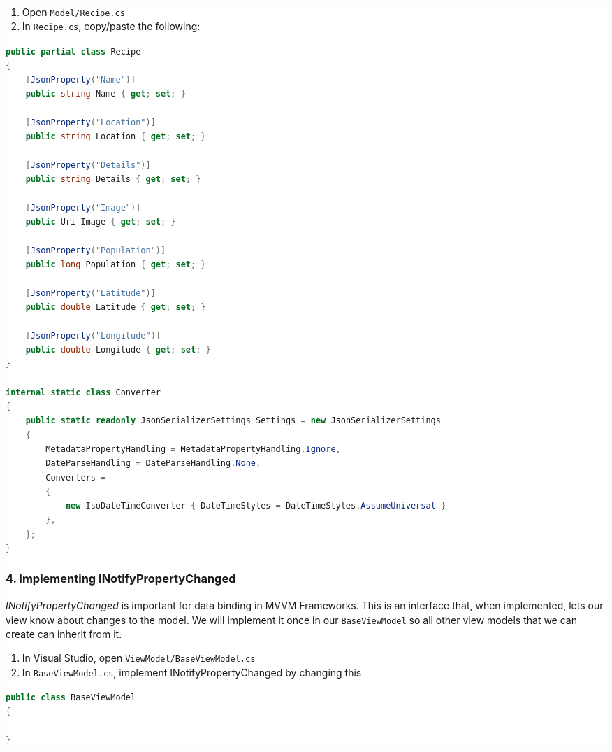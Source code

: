 1. Open `Model/Recipe.cs`
2. In `Recipe.cs`, copy/paste the following:

```csharp
public partial class Recipe
{
    [JsonProperty("Name")]
    public string Name { get; set; }

    [JsonProperty("Location")]
    public string Location { get; set; }

    [JsonProperty("Details")]
    public string Details { get; set; }

    [JsonProperty("Image")]
    public Uri Image { get; set; }

    [JsonProperty("Population")]
    public long Population { get; set; }

    [JsonProperty("Latitude")]
    public double Latitude { get; set; }

    [JsonProperty("Longitude")]
    public double Longitude { get; set; }
}

internal static class Converter
{
    public static readonly JsonSerializerSettings Settings = new JsonSerializerSettings
    {
        MetadataPropertyHandling = MetadataPropertyHandling.Ignore,
        DateParseHandling = DateParseHandling.None,
        Converters =
        {
            new IsoDateTimeConverter { DateTimeStyles = DateTimeStyles.AssumeUniversal }
        },
    };
}
```

### 4. Implementing INotifyPropertyChanged

*INotifyPropertyChanged* is important for data binding in MVVM Frameworks. This is an interface that, when implemented, lets our view know about changes to the model. We will implement it once in our `BaseViewModel` so all other view models that we can create can inherit from it.

1. In Visual Studio, open `ViewModel/BaseViewModel.cs`
2. In `BaseViewModel.cs`, implement INotifyPropertyChanged by changing this

```csharp
public class BaseViewModel
{

}
```

